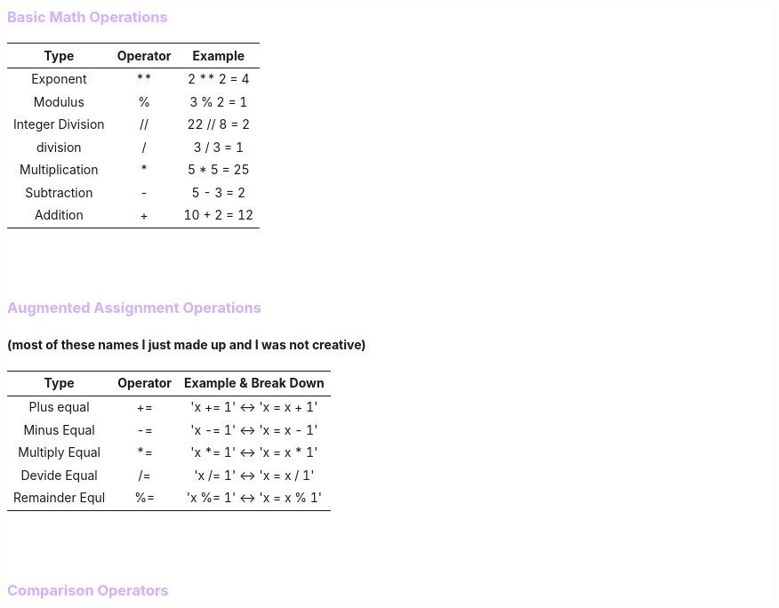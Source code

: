 <span style="color: #d2afff">

### Basic Math Operations

</span>


| Type | Operator | Example
| :-: | :-: | :-: |
| Exponent | ** | 2 ** 2 = 4
| Modulus | % | 3 % 2 = 1 |
| Integer Division | // | 22 // 8 = 2 |
| division | / | 3 / 3 = 1 |
| Multiplication | * | 5 * 5 = 25 |
| Subtraction | - | 5 - 3 = 2 |
| Addition | + | 10 + 2 = 12 |

<br>
<br>
<span style="color: #d2afff">

### Augmented Assignment Operations

</span>

#### (most of these names I just made up and I was not creative)
| Type | Operator | Example & Break Down
| :-: | :-: | :-: |
| Plus equal | += | 'x += 1' &harr; 'x = x + 1' |
| Minus Equal | -= | 'x -= 1' &harr; 'x = x - 1'  |
| Multiply Equal | *= | 'x *= 1' &harr; 'x = x * 1'  |
| Devide Equal | /= | 'x /= 1' &harr; 'x = x / 1'  |
| Remainder Equl | %= | 'x %= 1' &harr; 'x = x % 1'  |

<br>
<br>
<span style="color: #d2afff">

### Comparison Operators

</span>
